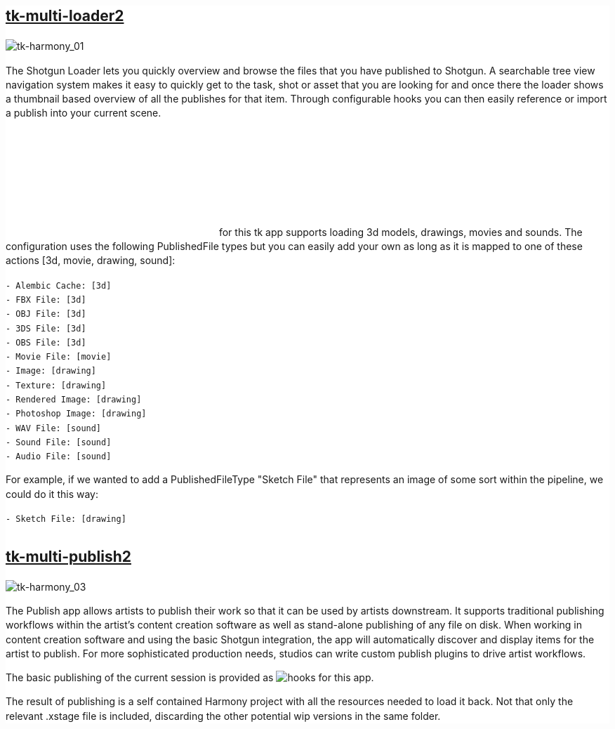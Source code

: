 ## [tk-multi-loader2](https://support.shotgunsoftware.com/hc/en-us/articles/219033078)
![tk-harmony_01](config/images/tk-harmony_01.png)

The Shotgun Loader lets you quickly overview and browse the files that you have published to Shotgun. A searchable tree view navigation system makes it easy to quickly get to the task, shot or asset that you are looking for and once there the loader shows a thumbnail based overview of all the publishes for that item. Through configurable hooks you can then easily reference or import a publish into your current scene.

![Hook](hooks/tk-multi-loader2/tk-harmony_actions.py) for this tk app supports loading 3d models, drawings, movies and sounds. The configuration uses the following PublishedFile types but you can easily add your own as long as it is mapped to one of these actions [3d, movie, drawing, sound]:
```
- Alembic Cache: [3d]
- FBX File: [3d]
- OBJ File: [3d]
- 3DS File: [3d]
- OBS File: [3d]
- Movie File: [movie]
- Image: [drawing]
- Texture: [drawing]
- Rendered Image: [drawing]
- Photoshop Image: [drawing]
- WAV File: [sound]
- Sound File: [sound]
- Audio File: [sound]
```

For example, if we wanted to add a PublishedFileType "Sketch File" that represents an image of some sort within the pipeline, we could do it this way:
```
- Sketch File: [drawing]
```

## [tk-multi-publish2](https://support.shotgunsoftware.com/hc/en-us/articles/115000097513)
![tk-harmony_03](config/images/tk-harmony_03.png)

The Publish app allows artists to publish their work so that it can be used by artists downstream. It supports traditional publishing workflows within the artist’s content creation software as well as stand-alone publishing of any file on disk. When working in content creation software and using the basic Shotgun integration, the app will automatically discover and display items for the artist to publish. For more sophisticated production needs, studios can write custom publish plugins to drive artist workflows.

The basic publishing of the current session is provided as ![hooks](hooks/tk-multi-publish2/basic) for this app. 

The result of publishing is a self contained Harmony project with all the resources needed to load it back. Not that only the relevant .xstage file is included, discarding the other potential wip versions in the same folder.
